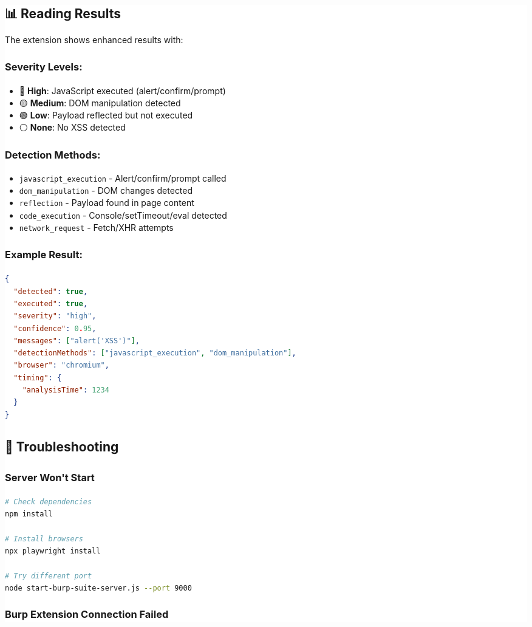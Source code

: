 ## 📊 **Reading Results**

The extension shows enhanced results with:

### **Severity Levels:**

- 🔴 **High**: JavaScript executed (alert/confirm/prompt)
- 🟡 **Medium**: DOM manipulation detected
- 🟢 **Low**: Payload reflected but not executed
- ⚪ **None**: No XSS detected

### **Detection Methods:**

- `javascript_execution` - Alert/confirm/prompt called
- `dom_manipulation` - DOM changes detected
- `reflection` - Payload found in page content
- `code_execution` - Console/setTimeout/eval detected
- `network_request` - Fetch/XHR attempts

### **Example Result:**

```json
{
  "detected": true,
  "executed": true,
  "severity": "high",
  "confidence": 0.95,
  "messages": ["alert('XSS')"],
  "detectionMethods": ["javascript_execution", "dom_manipulation"],
  "browser": "chromium",
  "timing": {
    "analysisTime": 1234
  }
}
```

## 🔧 **Troubleshooting**

### **Server Won't Start**

```bash
# Check dependencies
npm install

# Install browsers
npx playwright install

# Try different port
node start-burp-suite-server.js --port 9000
```

### **Burp Extension Connection Failed**
